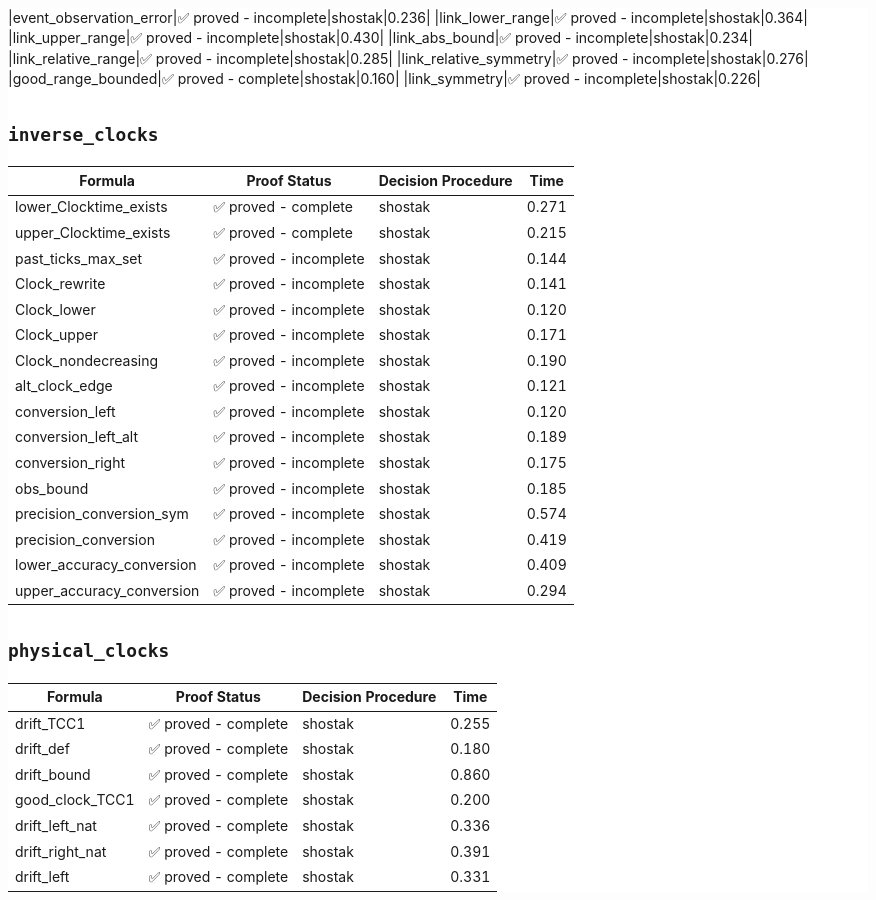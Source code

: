 |event_observation_error|✅ proved - incomplete|shostak|0.236|
|link_lower_range|✅ proved - incomplete|shostak|0.364|
|link_upper_range|✅ proved - incomplete|shostak|0.430|
|link_abs_bound|✅ proved - incomplete|shostak|0.234|
|link_relative_range|✅ proved - incomplete|shostak|0.285|
|link_relative_symmetry|✅ proved - incomplete|shostak|0.276|
|good_range_bounded|✅ proved - complete|shostak|0.160|
|link_symmetry|✅ proved - incomplete|shostak|0.226|

## `inverse_clocks`

| Formula | Proof Status | Decision Procedure | Time |
| ---     | ---          | ---                | ---  |
|lower_Clocktime_exists|✅ proved - complete|shostak|0.271|
|upper_Clocktime_exists|✅ proved - complete|shostak|0.215|
|past_ticks_max_set|✅ proved - incomplete|shostak|0.144|
|Clock_rewrite|✅ proved - incomplete|shostak|0.141|
|Clock_lower|✅ proved - incomplete|shostak|0.120|
|Clock_upper|✅ proved - incomplete|shostak|0.171|
|Clock_nondecreasing|✅ proved - incomplete|shostak|0.190|
|alt_clock_edge|✅ proved - incomplete|shostak|0.121|
|conversion_left|✅ proved - incomplete|shostak|0.120|
|conversion_left_alt|✅ proved - incomplete|shostak|0.189|
|conversion_right|✅ proved - incomplete|shostak|0.175|
|obs_bound|✅ proved - incomplete|shostak|0.185|
|precision_conversion_sym|✅ proved - incomplete|shostak|0.574|
|precision_conversion|✅ proved - incomplete|shostak|0.419|
|lower_accuracy_conversion|✅ proved - incomplete|shostak|0.409|
|upper_accuracy_conversion|✅ proved - incomplete|shostak|0.294|

## `physical_clocks`

| Formula | Proof Status | Decision Procedure | Time |
| ---     | ---          | ---                | ---  |
|drift_TCC1|✅ proved - complete|shostak|0.255|
|drift_def|✅ proved - complete|shostak|0.180|
|drift_bound|✅ proved - complete|shostak|0.860|
|good_clock_TCC1|✅ proved - complete|shostak|0.200|
|drift_left_nat|✅ proved - complete|shostak|0.336|
|drift_right_nat|✅ proved - complete|shostak|0.391|
|drift_left|✅ proved - complete|shostak|0.331|